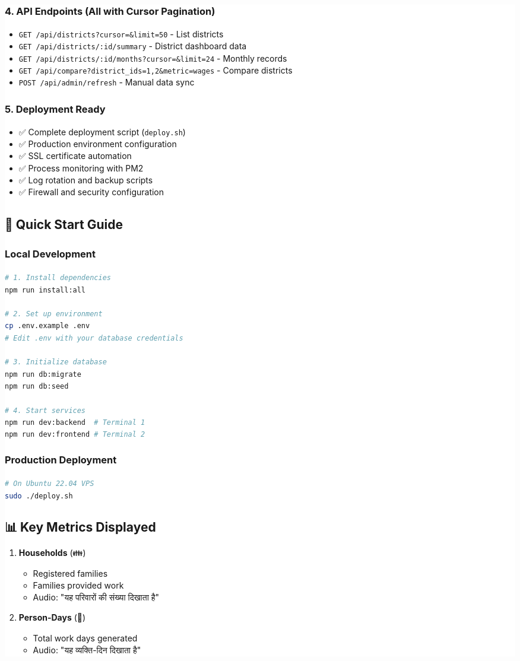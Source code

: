 ### 4. **API Endpoints (All with Cursor Pagination)**
- `GET /api/districts?cursor=&limit=50` - List districts
- `GET /api/districts/:id/summary` - District dashboard data
- `GET /api/districts/:id/months?cursor=&limit=24` - Monthly records
- `GET /api/compare?district_ids=1,2&metric=wages` - Compare districts
- `POST /api/admin/refresh` - Manual data sync

### 5. **Deployment Ready**
- ✅ Complete deployment script (`deploy.sh`)
- ✅ Production environment configuration
- ✅ SSL certificate automation
- ✅ Process monitoring with PM2
- ✅ Log rotation and backup scripts
- ✅ Firewall and security configuration

## 🚀 Quick Start Guide

### Local Development
```bash
# 1. Install dependencies
npm run install:all

# 2. Set up environment
cp .env.example .env
# Edit .env with your database credentials

# 3. Initialize database
npm run db:migrate
npm run db:seed

# 4. Start services
npm run dev:backend  # Terminal 1
npm run dev:frontend # Terminal 2
```

### Production Deployment
```bash
# On Ubuntu 22.04 VPS
sudo ./deploy.sh
```

## 📊 Key Metrics Displayed

1. **Households** (👪)
   - Registered families
   - Families provided work
   - Audio: "यह परिवारों की संख्या दिखाता है"

2. **Person-Days** (👷)
   - Total work days generated
   - Audio: "यह व्यक्ति-दिन दिखाता है"
